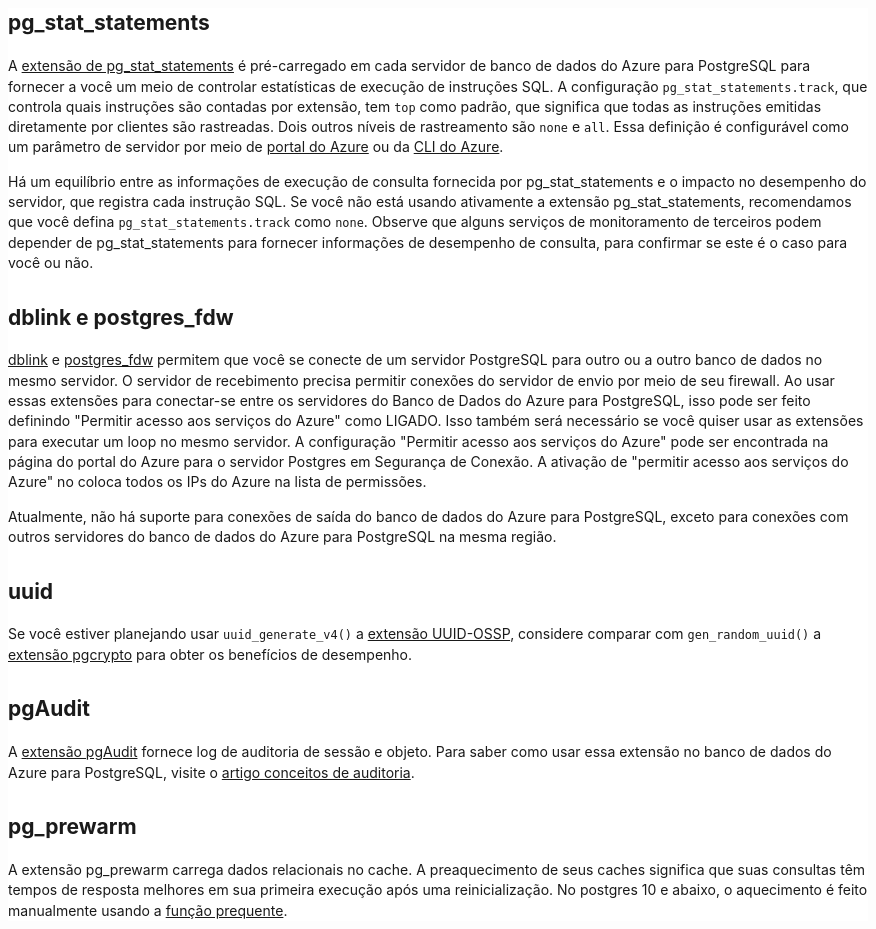 
## <a name="pg_stat_statements"></a>pg_stat_statements
A [extensão de pg_stat_statements](https://www.postgresql.org/docs/current/pgstatstatements.html) é pré-carregado em cada servidor de banco de dados do Azure para PostgreSQL para fornecer a você um meio de controlar estatísticas de execução de instruções SQL.
A configuração `pg_stat_statements.track`, que controla quais instruções são contadas por extensão, tem `top` como padrão, que significa que todas as instruções emitidas diretamente por clientes são rastreadas. Dois outros níveis de rastreamento são `none` e `all`. Essa definição é configurável como um parâmetro de servidor por meio de [portal do Azure](./howto-configure-server-parameters-using-portal.md) ou da [CLI do Azure](./howto-configure-server-parameters-using-cli.md).

Há um equilíbrio entre as informações de execução de consulta fornecida por pg_stat_statements e o impacto no desempenho do servidor, que registra cada instrução SQL. Se você não está usando ativamente a extensão pg_stat_statements, recomendamos que você defina `pg_stat_statements.track` como `none`. Observe que alguns serviços de monitoramento de terceiros podem depender de pg_stat_statements para fornecer informações de desempenho de consulta, para confirmar se este é o caso para você ou não.

## <a name="dblink-and-postgres_fdw"></a>dblink e postgres_fdw
[dblink](https://www.postgresql.org/docs/current/contrib-dblink-function.html) e [postgres_fdw](https://www.postgresql.org/docs/current/postgres-fdw.html) permitem que você se conecte de um servidor PostgreSQL para outro ou a outro banco de dados no mesmo servidor. O servidor de recebimento precisa permitir conexões do servidor de envio por meio de seu firewall. Ao usar essas extensões para conectar-se entre os servidores do Banco de Dados do Azure para PostgreSQL, isso pode ser feito definindo "Permitir acesso aos serviços do Azure" como LIGADO. Isso também será necessário se você quiser usar as extensões para executar um loop no mesmo servidor. A configuração "Permitir acesso aos serviços do Azure" pode ser encontrada na página do portal do Azure para o servidor Postgres em Segurança de Conexão. A ativação de "permitir acesso aos serviços do Azure" no coloca todos os IPs do Azure na lista de permissões.

Atualmente, não há suporte para conexões de saída do banco de dados do Azure para PostgreSQL, exceto para conexões com outros servidores do banco de dados do Azure para PostgreSQL na mesma região.

## <a name="uuid"></a>uuid
Se você estiver planejando usar `uuid_generate_v4()` a [extensão UUID-OSSP](https://www.postgresql.org/docs/current/uuid-ossp.html), considere comparar com `gen_random_uuid()` a [extensão pgcrypto](https://www.postgresql.org/docs/current/pgcrypto.html) para obter os benefícios de desempenho.

## <a name="pgaudit"></a>pgAudit
A [extensão pgAudit](https://github.com/pgaudit/pgaudit/blob/master/README.md) fornece log de auditoria de sessão e objeto. Para saber como usar essa extensão no banco de dados do Azure para PostgreSQL, visite o [artigo conceitos de auditoria](concepts-audit.md). 

## <a name="pg_prewarm"></a>pg_prewarm
A extensão pg_prewarm carrega dados relacionais no cache. A preaquecimento de seus caches significa que suas consultas têm tempos de resposta melhores em sua primeira execução após uma reinicialização. No postgres 10 e abaixo, o aquecimento é feito manualmente usando a [função prequente](https://www.postgresql.org/docs/10/pgprewarm.html).
